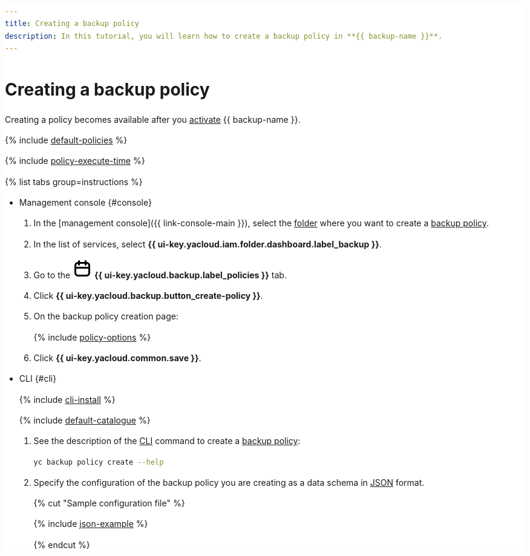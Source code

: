 ```yaml
---
title: Creating a backup policy
description: In this tutorial, you will learn how to create a backup policy in **{{ backup-name }}**.
---
```


# Creating a backup policy

Creating a policy becomes available after you [activate](../../concepts/index.md#providers) {{ backup-name }}.

{% include [default-policies](../../../_includes/backup/default-policies.md) %}

{% include [policy-execute-time](../../../_includes/backup/policy-execute-time.md) %}

{% list tabs group=instructions %}

- Management console {#console}

  1. In the [management console]({{ link-console-main }}), select the [folder](../../../resource-manager/concepts/resources-hierarchy.md#folder) where you want to create a [backup policy](../../../backup/concepts/policy.md).
  1. In the list of services, select **{{ ui-key.yacloud.iam.folder.dashboard.label_backup }}**.
  1. Go to the ![policies](../../../_assets/console-icons/calendar.svg) **{{ ui-key.yacloud.backup.label_policies }}** tab.
  1. Click **{{ ui-key.yacloud.backup.button_create-policy }}**.
  1. On the backup policy creation page:

     {% include [policy-options](../../../_includes/backup/policy-options.md) %}

  1. Click **{{ ui-key.yacloud.common.save }}**.

- CLI {#cli}

  {% include [cli-install](../../../_includes/cli-install.md) %}

  {% include [default-catalogue](../../../_includes/default-catalogue.md) %}

  1. See the description of the [CLI](../../../cli/) command to create a [backup policy](../../../backup/concepts/policy.md):

     ```bash
     yc backup policy create --help
     ```

  1. Specify the configuration of the backup policy you are creating as a data schema in [JSON](https://en.wikipedia.org/wiki/JSON) format.

     {% cut "Sample configuration file" %}

     {% include [json-example](../../../_includes/backup/operations/json-example.md) %}

     {% endcut %}
